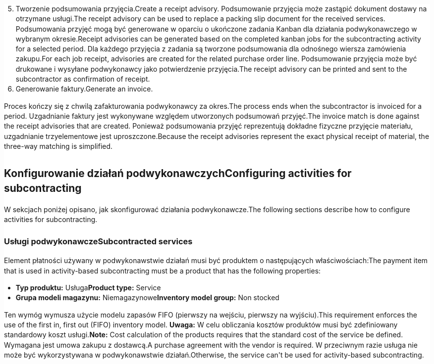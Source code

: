 5.  <span data-ttu-id="ee397-156">Tworzenie podsumowania przyjęcia.</span><span class="sxs-lookup"><span data-stu-id="ee397-156">Create a receipt advisory.</span></span> <span data-ttu-id="ee397-157">Podsumowanie przyjęcia może zastąpić dokument dostawy na otrzymane usługi.</span><span class="sxs-lookup"><span data-stu-id="ee397-157">The receipt advisory can be used to replace a packing slip document for the received services.</span></span> <span data-ttu-id="ee397-158">Podsumowania przyjęć mogą być generowane w oparciu o ukończone zadania Kanban dla działania podwykonawczego w wybranym okresie.</span><span class="sxs-lookup"><span data-stu-id="ee397-158">Receipt advisories can be generated based on the completed kanban jobs for the subcontracting activity for a selected period.</span></span> <span data-ttu-id="ee397-159">Dla każdego przyjęcia z zadania są tworzone podsumowania dla odnośnego wiersza zamówienia zakupu.</span><span class="sxs-lookup"><span data-stu-id="ee397-159">For each job receipt, advisories are created for the related purchase order line.</span></span> <span data-ttu-id="ee397-160">Podsumowanie przyjęcia może być drukowane i wysyłane podwykonawcy jako potwierdzenie przyjęcia.</span><span class="sxs-lookup"><span data-stu-id="ee397-160">The receipt advisory can be printed and sent to the subcontractor as confirmation of receipt.</span></span>
6.  <span data-ttu-id="ee397-161">Generowanie faktury.</span><span class="sxs-lookup"><span data-stu-id="ee397-161">Generate an invoice.</span></span>

<span data-ttu-id="ee397-162">Proces kończy się z chwilą zafakturowania podwykonawcy za okres.</span><span class="sxs-lookup"><span data-stu-id="ee397-162">The process ends when the subcontractor is invoiced for a period.</span></span> <span data-ttu-id="ee397-163">Uzgadnianie faktury jest wykonywane względem utworzonych podsumowań przyjęć.</span><span class="sxs-lookup"><span data-stu-id="ee397-163">The invoice match is done against the receipt advisories that are created.</span></span> <span data-ttu-id="ee397-164">Ponieważ podsumowania przyjęć reprezentują dokładne fizyczne przyjęcie materiału, uzgadnianie trzyelementowe jest uproszczone.</span><span class="sxs-lookup"><span data-stu-id="ee397-164">Because the receipt advisories represent the exact physical receipt of material, the three-way matching is simplified.</span></span>

## <a name="configuring-activities-for-subcontracting"></a><span data-ttu-id="ee397-165">Konfigurowanie działań podwykonawczych</span><span class="sxs-lookup"><span data-stu-id="ee397-165">Configuring activities for subcontracting</span></span>
<span data-ttu-id="ee397-166">W sekcjach poniżej opisano, jak skonfigurować działania podwykonawcze.</span><span class="sxs-lookup"><span data-stu-id="ee397-166">The following sections describe how to configure activities for subcontracting.</span></span>

### <a name="subcontracted-services"></a><span data-ttu-id="ee397-167">Usługi podwykonawcze</span><span class="sxs-lookup"><span data-stu-id="ee397-167">Subcontracted services</span></span>

<span data-ttu-id="ee397-168">Element płatności używany w podwykonawstwie działań musi być produktem o następujących właściwościach:</span><span class="sxs-lookup"><span data-stu-id="ee397-168">The payment item that is used in activity-based subcontracting must be a product that has the following properties:</span></span>

-   <span data-ttu-id="ee397-169">**Typ produktu:** Usługa</span><span class="sxs-lookup"><span data-stu-id="ee397-169">**Product type:** Service</span></span>
-   <span data-ttu-id="ee397-170">**Grupa modeli magazynu:** Niemagazynowe</span><span class="sxs-lookup"><span data-stu-id="ee397-170">**Inventory model group:** Non stocked</span></span>

<span data-ttu-id="ee397-171">Ten wymóg wymusza użycie modelu zapasów FIFO (pierwszy na wejściu, pierwszy na wyjściu).</span><span class="sxs-lookup"><span data-stu-id="ee397-171">This requirement enforces the use of the first in, first out (FIFO) inventory model.</span></span> <span data-ttu-id="ee397-172">**Uwaga:** W celu obliczania kosztów produktów musi być zdefiniowany standardowy koszt usługi.</span><span class="sxs-lookup"><span data-stu-id="ee397-172">**Note:** Cost calculation of the products requires that the standard cost of the service be defined.</span></span> <span data-ttu-id="ee397-173">Wymagana jest umowa zakupu z dostawcą.</span><span class="sxs-lookup"><span data-stu-id="ee397-173">A purchase agreement with the vendor is required.</span></span> <span data-ttu-id="ee397-174">W przeciwnym razie usługa nie może być wykorzystywana w podwykonawstwie działań.</span><span class="sxs-lookup"><span data-stu-id="ee397-174">Otherwise, the service can't be used for activity-based subcontracting.</span></span>

